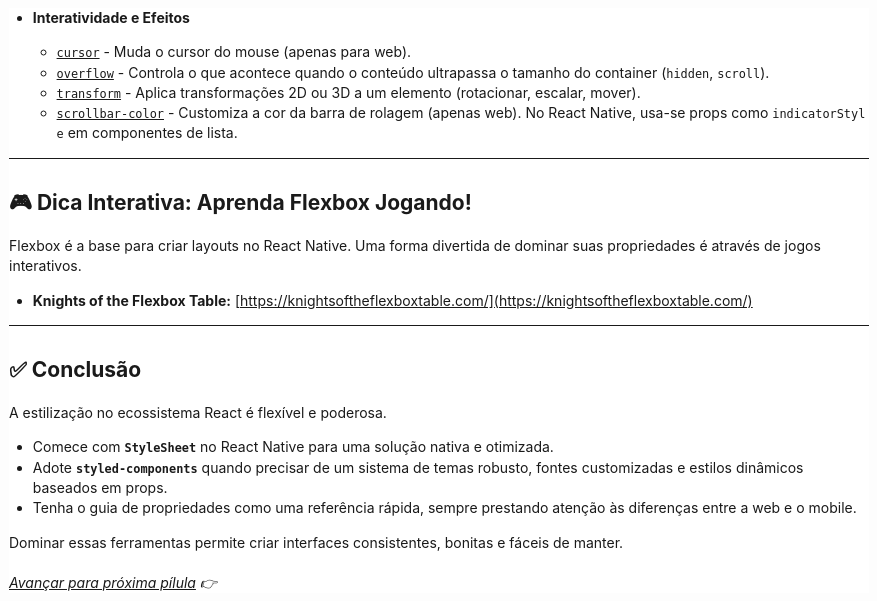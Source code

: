   * **Interatividade e Efeitos**

      * [`cursor`](https://www.w3schools.com/cssref/pr_class_cursor.php) - Muda o cursor do mouse (apenas para web).
      * [`overflow`](https://www.w3schools.com/cssref/pr_pos_overflow.php) - Controla o que acontece quando o conteúdo ultrapassa o tamanho do container (`hidden`, `scroll`).
      * [`transform`](https://www.w3schools.com/cssref/css3_pr_transform.php) - Aplica transformações 2D ou 3D a um elemento (rotacionar, escalar, mover).
      * [`scrollbar-color`](https://www.w3schools.com/cssref/css_pr_scrollbar-color.php) - Customiza a cor da barra de rolagem (apenas web). No React Native, usa-se props como `indicatorStyle` em componentes de lista.

-----

## 🎮 Dica Interativa: Aprenda Flexbox Jogando\!

Flexbox é a base para criar layouts no React Native. Uma forma divertida de dominar suas propriedades é através de jogos interativos.

  * **Knights of the Flexbox Table:** [https://knightsoftheflexboxtable.com/](https://knightsoftheflexboxtable.com/)

-----

## ✅ Conclusão

A estilização no ecossistema React é flexível e poderosa.

  * Comece com **`StyleSheet`** no React Native para uma solução nativa e otimizada.
  * Adote **`styled-components`** quando precisar de um sistema de temas robusto, fontes customizadas e estilos dinâmicos baseados em props.
  * Tenha o guia de propriedades como uma referência rápida, sempre prestando atenção às diferenças entre a web e o mobile.

Dominar essas ferramentas permite criar interfaces consistentes, bonitas e fáceis de manter.

###### [Avançar para próxima pílula](https://github.com/ewerton5/reactJS-knowledge-nuggets/blob/main/content/012-react-query.md) 👉
